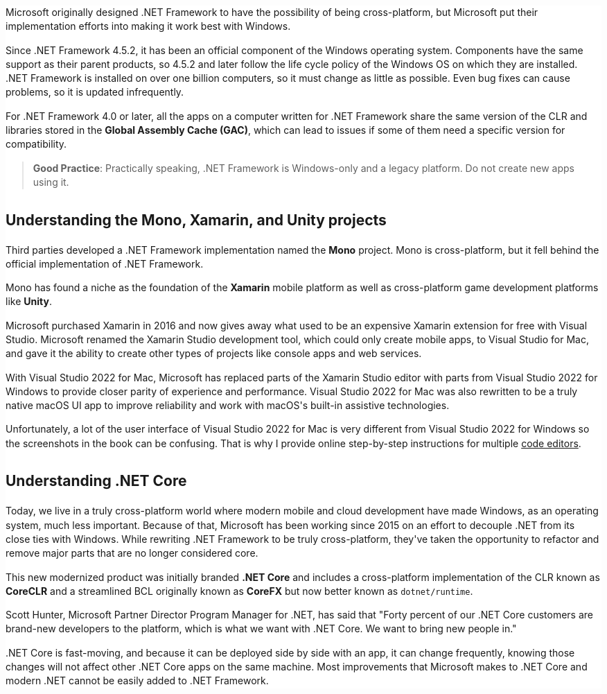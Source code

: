 Microsoft originally designed .NET Framework to have the possibility of being cross-platform, but Microsoft put their implementation efforts into making it work best with Windows.

Since .NET Framework 4.5.2, it has been an official component of the Windows operating system. Components have the same support as their parent products, so 4.5.2 and later follow the life cycle policy of the Windows OS on which they are installed. .NET Framework is installed on over one billion computers, so it must change as little as possible. Even bug fixes can cause problems, so it is updated infrequently.

For .NET Framework 4.0 or later, all the apps on a computer written for .NET Framework share the same version of the CLR and libraries stored in the **Global Assembly Cache (GAC)**, which can lead to issues if some of them need a specific version for compatibility.

> **Good Practice**: Practically speaking, .NET Framework is Windows-only and a legacy platform. Do not create new apps using it.

## Understanding the Mono, Xamarin, and Unity projects

Third parties developed a .NET Framework implementation named the **Mono** project. Mono is cross-platform, but it fell behind the official implementation of .NET Framework.

Mono has found a niche as the foundation of the **Xamarin** mobile platform as well as cross-platform game development platforms like **Unity**.

Microsoft purchased Xamarin in 2016 and now gives away what used to be an expensive Xamarin extension for free with Visual Studio. Microsoft renamed the Xamarin Studio development tool, which could only create mobile apps, to Visual Studio for Mac, and gave it the ability to create other types of projects like console apps and web services. 

With Visual Studio 2022 for Mac, Microsoft has replaced parts of the Xamarin Studio editor with parts from Visual Studio 2022 for Windows to provide closer parity of experience and performance. Visual Studio 2022 for Mac was also rewritten to be a truly native macOS UI app to improve reliability and work with macOS's built-in assistive technologies.

Unfortunately, a lot of the user interface of Visual Studio 2022 for Mac is very different from Visual Studio 2022 for Windows so the screenshots in the book can be confusing. That is why I provide online step-by-step instructions for multiple [code editors](code-editors/README.md).

## Understanding .NET Core

Today, we live in a truly cross-platform world where modern mobile and cloud development have made Windows, as an operating system, much less important. Because of that, Microsoft has been working since 2015 on an effort to decouple .NET from its close ties with Windows. While rewriting .NET Framework to be truly cross-platform, they've taken the opportunity to refactor and remove major parts that are no longer considered core.

This new modernized product was initially branded **.NET Core** and includes a cross-platform implementation of the CLR known as **CoreCLR** and a streamlined BCL originally known as **CoreFX** but now better known as `dotnet/runtime`.

Scott Hunter, Microsoft Partner Director Program Manager for .NET, has said that "Forty percent of our .NET Core customers are brand-new developers to the platform, which is what we want with .NET Core. We want to bring new people in."

.NET Core is fast-moving, and because it can be deployed side by side with an app, it can change frequently, knowing those changes will not affect other .NET Core apps on the same machine. Most improvements that Microsoft makes to .NET Core and modern .NET cannot be easily added to .NET Framework.
